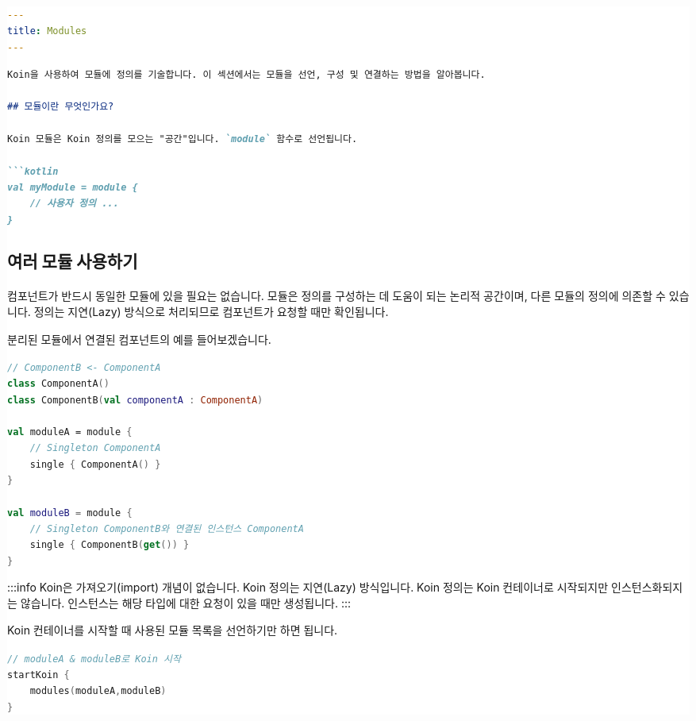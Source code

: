 ```yaml
---
title: Modules
---
```

```markdown
Koin을 사용하여 모듈에 정의를 기술합니다. 이 섹션에서는 모듈을 선언, 구성 및 연결하는 방법을 알아봅니다.

## 모듈이란 무엇인가요?

Koin 모듈은 Koin 정의를 모으는 "공간"입니다. `module` 함수로 선언됩니다.

```kotlin
val myModule = module {
    // 사용자 정의 ...
}
```

## 여러 모듈 사용하기

컴포넌트가 반드시 동일한 모듈에 있을 필요는 없습니다. 모듈은 정의를 구성하는 데 도움이 되는 논리적 공간이며, 다른 모듈의 정의에 의존할 수 있습니다. 정의는 지연(Lazy) 방식으로 처리되므로 컴포넌트가 요청할 때만 확인됩니다.

분리된 모듈에서 연결된 컴포넌트의 예를 들어보겠습니다.

```kotlin
// ComponentB <- ComponentA
class ComponentA()
class ComponentB(val componentA : ComponentA)

val moduleA = module {
    // Singleton ComponentA
    single { ComponentA() }
}

val moduleB = module {
    // Singleton ComponentB와 연결된 인스턴스 ComponentA
    single { ComponentB(get()) }
}
```

:::info
Koin은 가져오기(import) 개념이 없습니다. Koin 정의는 지연(Lazy) 방식입니다. Koin 정의는 Koin 컨테이너로 시작되지만 인스턴스화되지는 않습니다. 인스턴스는 해당 타입에 대한 요청이 있을 때만 생성됩니다.
:::

Koin 컨테이너를 시작할 때 사용된 모듈 목록을 선언하기만 하면 됩니다.

```kotlin
// moduleA & moduleB로 Koin 시작
startKoin {
    modules(moduleA,moduleB)
}
```

